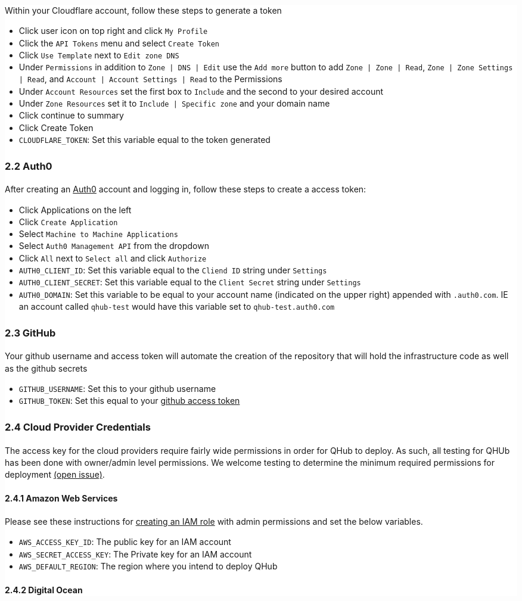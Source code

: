 Within your Cloudflare account, follow these steps to generate a token

- Click user icon on top right and click `My Profile`
- Click the `API Tokens` menu and select `Create Token`
- Click `Use Template` next to `Edit zone DNS`
- Under `Permissions` in addition to `Zone | DNS | Edit` use the `Add more` button to add `Zone | Zone | Read`, `Zone |
  Zone Settings | Read`, and `Account | Account Settings | Read` to the Permissions
- Under `Account Resources` set the first box to `Include` and the second to your desired account
- Under `Zone Resources` set it to `Include | Specific zone` and your domain name
- Click continue to summary
- Click Create Token
- `CLOUDFLARE_TOKEN`: Set this variable equal to the token generated

### 2.2 Auth0

After creating an [Auth0](https://auth0.com/) account and logging in, follow these steps to create a access token: 

- Click Applications on the left
- Click `Create Application`
- Select `Machine to Machine Applications`
- Select `Auth0 Management API` from the dropdown
- Click `All` next to `Select all` and click `Authorize`
- `AUTH0_CLIENT_ID`: Set this variable equal to the `Cliend ID` string under `Settings`
- `AUTH0_CLIENT_SECRET`: Set this variable equal to the `Client Secret` string under `Settings`
- `AUTH0_DOMAIN`: Set this variable to be equal to your account name (indicated on the upper right) appended with `.auth0.com`. IE an account called `qhub-test` would have this variable set to `qhub-test.auth0.com`

### 2.3 GitHub
Your github username and access token will automate the creation of the repository that will hold the infrastructure code as well as the github secrets

- `GITHUB_USERNAME`: Set this to your github username
- `GITHUB_TOKEN`: Set this equal to your [github access token]


### 2.4 Cloud Provider Credentials
The access key for the cloud providers require fairly wide permissions in order for QHub to deploy. As such, all testing for QHUb has been done with owner/admin level permissions. We welcome testing to determine the minimum required permissions for deployment [(open issue)](https://github.com/Quansight/qhub/issues/173).

#### 2.4.1 Amazon Web Services

Please see these instructions for [creating an IAM role] with admin permissions and set the below variables.

- `AWS_ACCESS_KEY_ID`: The public key for an IAM account
- `AWS_SECRET_ACCESS_KEY`: The Private key for an IAM account
- `AWS_DEFAULT_REGION`: The region where you intend to deploy QHub

#### 2.4.2 Digital Ocean


[Github actions]: https://github.com/features/actions
[via github]: https://docs.github.com/en/free-pro-team@latest/developers/apps/authorizing-oauth-apps
[auth0]: https://auth0.com/
[Cloudflare]: https://www.cloudflare.com/
[AWS Environment Variables]: https://github.com/Quansight/qhub/blob/ft-docs/docs/docs/aws/installation.md
[Digital Ocean Environment Variables]: https://github.com/Quansight/qhub/blob/ft-docs/docs/docs/do/installation.md
[Google Cloud Platform]: https://github.com/Quansight/qhub/blob/ft-docs/docs/docs/gcp/installation.md
[Cloudflare_signup]: https://dash.cloudflare.com/sign-up
[domain name]: https://www.cloudflare.com/products/registrar/
[github_oath]: https://developer.github.com/apps/building-oauth-apps/creating-an-oauth-app/
[doctl]: https://www.digitalocean.com/docs/apis-clis/doctl/how-to/install/
[oauth application]: https://docs.github.com/en/free-pro-team@latest/developers/apps/authorizing-oauth-apps
[recording your DNS]: https://support.cloudflare.com/hc/en-us/articles/360019093151-Managing-DNS-records-in-Cloudflare
[github access token]: https://docs.github.com/en/free-pro-team@latest/github/authenticating-to-github/creating-a-personal-access-token
[creating an IAM role]: https://docs.aws.amazon.com/IAM/latest/UserGuide/id_roles_create.html
[digitalocean tutorial]: https://www.digitalocean.com/community/tutorials/how-to-create-a-digitalocean-space-and-api-key
[these instructions]: https://www.digitalocean.com/docs/apis-clis/api/create-personal-access-token/
[this guide]: https://www.digitalocean.com/community/tutorials/how-to-create-a-digitalocean-space-and-api-key
[terraform]: https://www.terraform.io/
[these detailed instructions]: https://cloud.google.com/iam/docs/creating-managing-service-accounts
[these steps]: https://cloud.google.com/iam/docs/creating-managing-service-account-keys#iam-service-account-keys-create-console
[is a compliant name for S3/Storage buckets]: https://www.google.com/search?q=s3+compliant+name&oq=s3+compliant+name&aqs=chrome..69i57j0.3611j0j7&sourceid=chrome&ie=UTF-8
